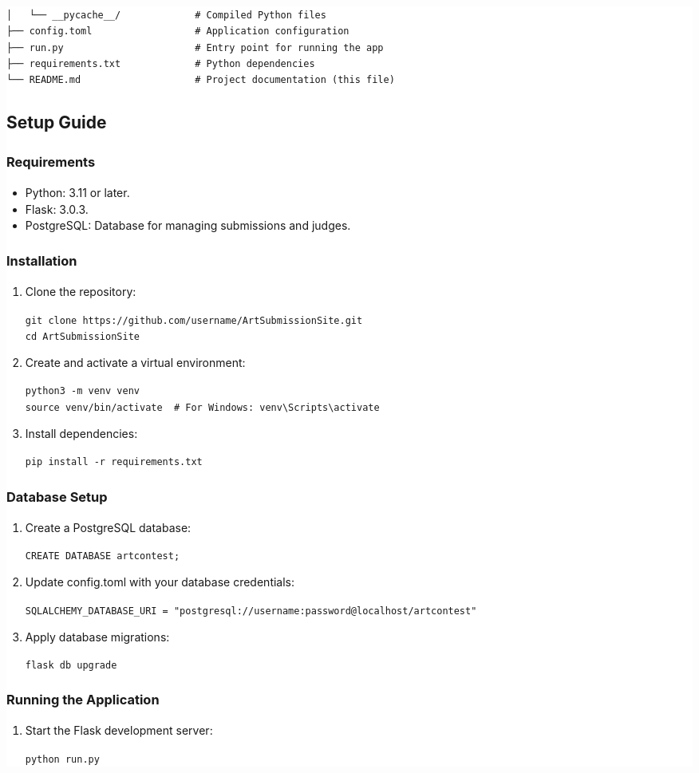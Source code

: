 ```
│   └── __pycache__/             # Compiled Python files
├── config.toml                  # Application configuration
├── run.py                       # Entry point for running the app
├── requirements.txt             # Python dependencies
└── README.md                    # Project documentation (this file)
```

## Setup Guide

### Requirements

- Python: 3.11 or later.
- Flask: 3.0.3.
- PostgreSQL: Database for managing submissions and judges.

### Installation

1. Clone the repository:
   ```
   git clone https://github.com/username/ArtSubmissionSite.git
   cd ArtSubmissionSite
   ```

2. Create and activate a virtual environment:
   ```
   python3 -m venv venv
   source venv/bin/activate  # For Windows: venv\Scripts\activate
   ```

3. Install dependencies:
   ```
   pip install -r requirements.txt
   ```

### Database Setup

1. Create a PostgreSQL database:
   ```
   CREATE DATABASE artcontest;
   ```

2. Update config.toml with your database credentials:
   ```
   SQLALCHEMY_DATABASE_URI = "postgresql://username:password@localhost/artcontest"
   ```

3. Apply database migrations:
   ```
   flask db upgrade
   ```

### Running the Application

1. Start the Flask development server:
   ```
   python run.py
   ```

